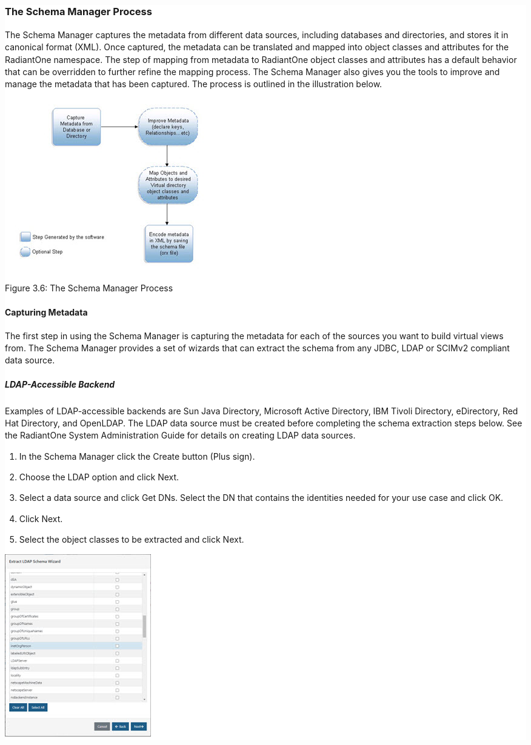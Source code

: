 ### The Schema Manager Process 

The Schema Manager captures the metadata from different data sources, including databases and directories, and stores it in canonical format (XML). Once captured, the metadata can be translated and mapped into object classes and attributes for the RadiantOne namespace. The step of mapping from metadata to RadiantOne object classes and attributes has a default behavior that can be overridden to further refine the mapping process. The Schema Manager also gives you the tools to improve and manage the metadata that has been captured.  The process is outlined in the illustration below.   
 
![An image showing ](Media/Image3.6.jpg)

Figure 3.6: The Schema Manager Process

#### Capturing Metadata  

The first step in using the Schema Manager is capturing the metadata for each of the sources you want to build virtual views from. The Schema Manager provides a set of wizards that can extract the schema from any JDBC, LDAP or SCIMv2 compliant data source. 

##### LDAP-Accessible Backend 

Examples of LDAP-accessible backends are Sun Java Directory, Microsoft Active Directory, IBM Tivoli Directory, eDirectory, Red Hat Directory, and OpenLDAP.  The LDAP data source must be created before completing the schema extraction steps below. See the RadiantOne System Administration Guide for details on creating LDAP data sources.

1.	In the Schema Manager click the Create button (Plus sign).

2.	Choose the LDAP option and click Next. 

3.	Select a data source and click Get DNs. Select the DN that contains the identities needed for your use case and click OK.

4.	Click Next.

5.	Select the object classes to be extracted and click Next. 

![An image showing ](Media/Image3.7.jpg)